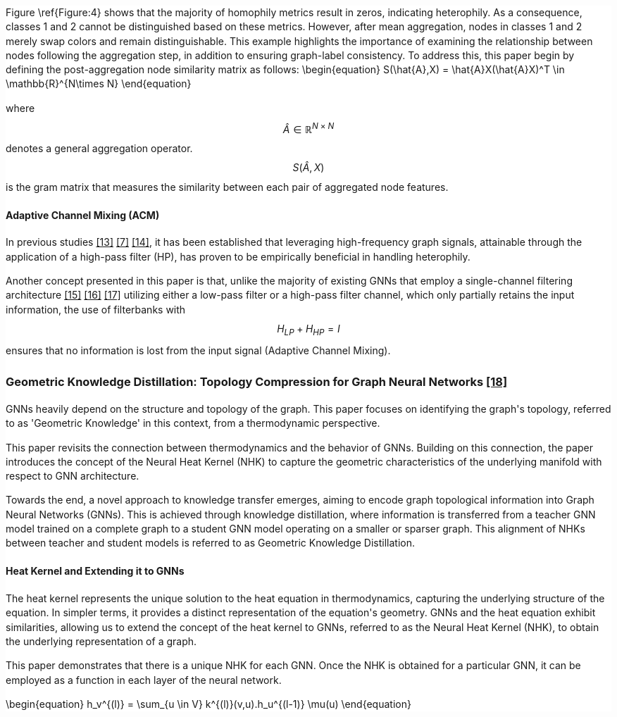 Figure \ref{Figure:4} shows that the majority of homophily metrics result in zeros, indicating heterophily. As a consequence, classes 1 and 2 cannot be distinguished based on these metrics. However, after mean aggregation, nodes in classes 1 and 2 merely swap colors and remain distinguishable. This example highlights the importance of examining the relationship between nodes following the aggregation step, in addition to ensuring graph-label consistency. To address this, this paper begin by defining the post-aggregation node similarity matrix as follows:
\begin{equation}
	S(\hat{A},X) = \hat{A}X(\hat{A}X)^T \in \mathbb{R}^{N\times N}
\end{equation}

where $$\hat{A} \in \mathbb{R}^{N \times N}$$ denotes a general aggregation operator. $$S(\hat{A}, X)$$ is the gram matrix
that measures the similarity between each pair of aggregated node features.

#### Adaptive Channel Mixing (ACM)

In previous studies [[13]](#13) [[7]](#7) [[14]](#14), it has been established that leveraging high-frequency graph signals, attainable through the application of a high-pass filter (HP), has proven to be empirically beneficial in handling heterophily.

Another concept presented in this paper is that, unlike the majority of existing GNNs that employ a single-channel filtering architecture [[15]](#15) [[16]](#16) [[17]](#17) utilizing either a low-pass filter or a high-pass filter channel, which only partially retains the input information, the use of filterbanks with $$H_{LP} + H_{HP} = I$$ ensures that no information is lost from the input signal (Adaptive Channel Mixing).

### Geometric Knowledge Distillation: Topology Compression for Graph Neural Networks [[18]](#18)

GNNs heavily depend on the structure and topology of the graph. This paper focuses on identifying the graph's topology, referred to as 'Geometric Knowledge' in this context, from a thermodynamic perspective.

This paper revisits the connection between thermodynamics and the behavior of GNNs. Building on this connection, the paper introduces the concept of the Neural Heat Kernel (NHK) to capture the geometric characteristics of the underlying manifold with respect to GNN architecture.

Towards the end, a novel approach to knowledge transfer emerges, aiming to encode graph topological information into Graph Neural Networks (GNNs). This is achieved through knowledge distillation, where information is transferred from a teacher GNN model trained on a complete graph to a student GNN model operating on a smaller or sparser graph. This alignment of NHKs between teacher and student models is referred to as Geometric Knowledge Distillation.

#### Heat Kernel and Extending it to GNNs

The heat kernel represents the unique solution to the heat equation in thermodynamics, capturing the underlying structure of the equation. In simpler terms, it provides a distinct representation of the equation's geometry. GNNs and the heat equation exhibit similarities, allowing us to extend the concept of the heat kernel to GNNs, referred to as the Neural Heat Kernel (NHK), to obtain the underlying representation of a graph.

This paper demonstrates that there is a unique NHK for each GNN. Once the NHK is obtained for a particular GNN, it can be employed as a function in each layer of the neural network.

\begin{equation}
	h_v^{(l)} = \sum_{u \in V} k^{(l)}(v,u).h_u^{(l-1)} \mu(u)
\end{equation}
